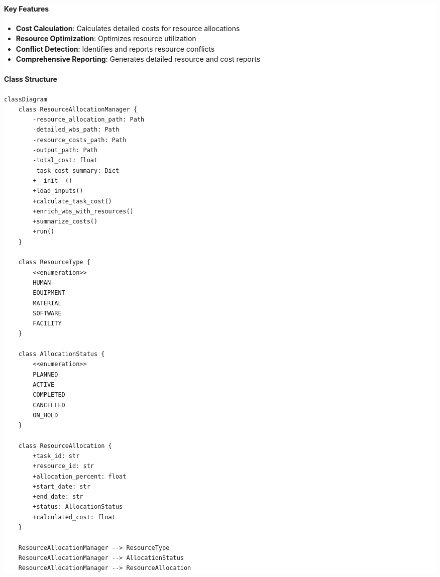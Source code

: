 #### Key Features
- **Cost Calculation**: Calculates detailed costs for resource allocations
- **Resource Optimization**: Optimizes resource utilization
- **Conflict Detection**: Identifies and reports resource conflicts
- **Comprehensive Reporting**: Generates detailed resource and cost reports

#### Class Structure

```mermaid
classDiagram
    class ResourceAllocationManager {
        -resource_allocation_path: Path
        -detailed_wbs_path: Path
        -resource_costs_path: Path
        -output_path: Path
        -total_cost: float
        -task_cost_summary: Dict
        +__init__()
        +load_inputs()
        +calculate_task_cost()
        +enrich_wbs_with_resources()
        +summarize_costs()
        +run()
    }
    
    class ResourceType {
        <<enumeration>>
        HUMAN
        EQUIPMENT
        MATERIAL
        SOFTWARE
        FACILITY
    }
    
    class AllocationStatus {
        <<enumeration>>
        PLANNED
        ACTIVE
        COMPLETED
        CANCELLED
        ON_HOLD
    }
    
    class ResourceAllocation {
        +task_id: str
        +resource_id: str
        +allocation_percent: float
        +start_date: str
        +end_date: str
        +status: AllocationStatus
        +calculated_cost: float
    }
    
    ResourceAllocationManager --> ResourceType
    ResourceAllocationManager --> AllocationStatus
    ResourceAllocationManager --> ResourceAllocation
```
